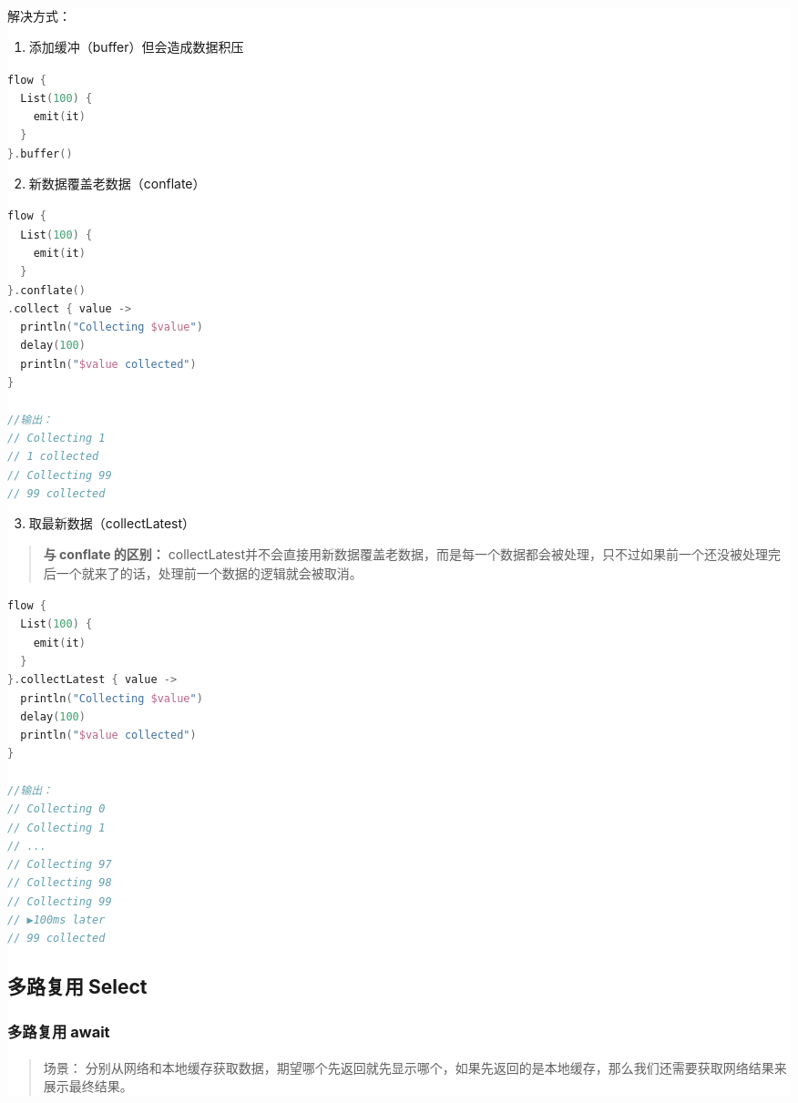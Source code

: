 解决方式：

1. 添加缓冲（buffer）但会造成数据积压
```kotlin
flow {
  List(100) {
    emit(it)
  }
}.buffer()
```

2. 新数据覆盖老数据（conflate）
```kotlin
flow {
  List(100) {
    emit(it)
  }
}.conflate()
.collect { value ->
  println("Collecting $value")
  delay(100) 
  println("$value collected")
}

//输出：
// Collecting 1
// 1 collected
// Collecting 99
// 99 collected
```

3. 取最新数据（collectLatest）
> **与 conflate 的区别：**
> collectLatest并不会直接用新数据覆盖老数据，而是每一个数据都会被处理，只不过如果前一个还没被处理完后一个就来了的话，处理前一个数据的逻辑就会被取消。

```kotlin
flow {
  List(100) {
    emit(it)
  }
}.collectLatest { value ->
  println("Collecting $value")
  delay(100)
  println("$value collected")
}

//输出：
// Collecting 0
// Collecting 1
// ...
// Collecting 97
// Collecting 98
// Collecting 99
// ▶100ms later
// 99 collected
```
## 多路复用 Select
### 多路复用 await
> 场景：
> 分别从网络和本地缓存获取数据，期望哪个先返回就先显示哪个，如果先返回的是本地缓存，那么我们还需要获取网络结果来展示最终结果。
